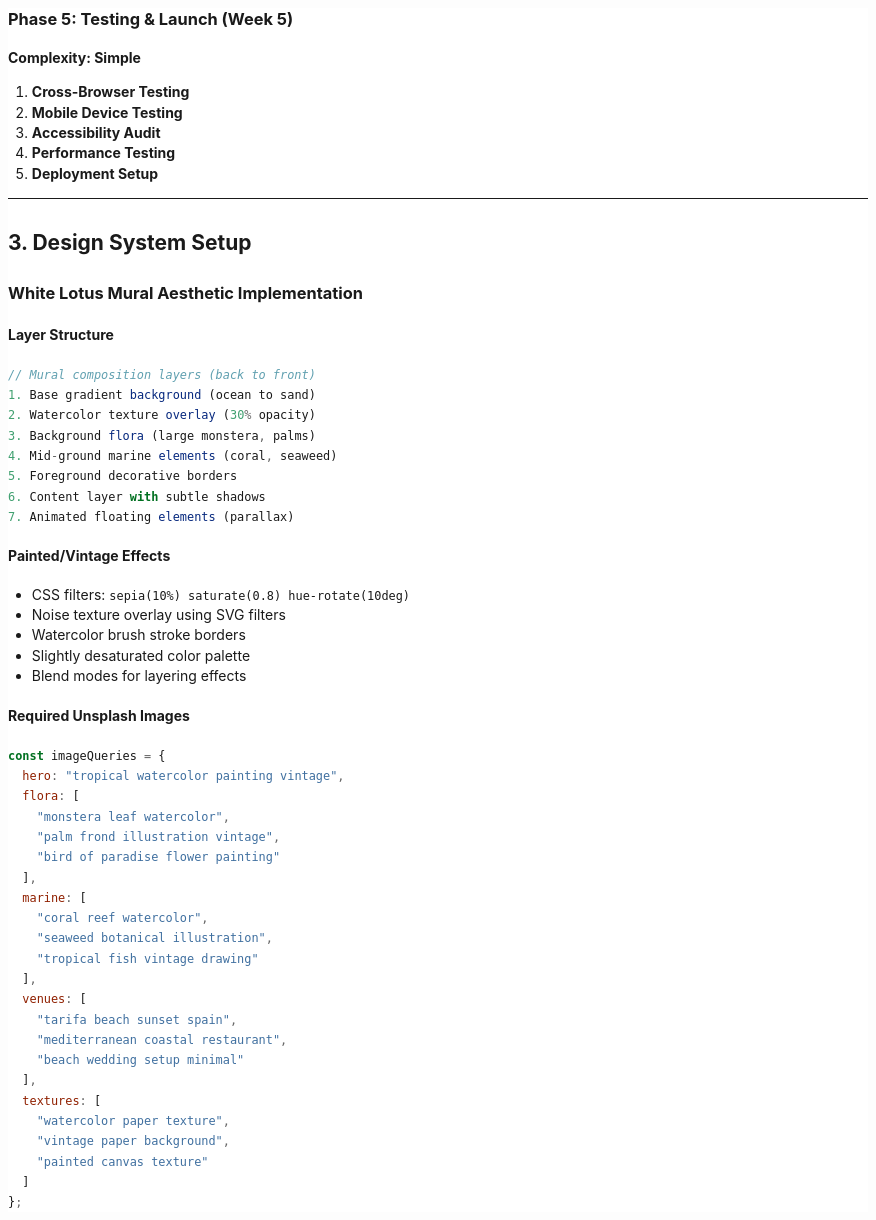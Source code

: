 ### Phase 5: Testing & Launch (Week 5)
**Complexity: Simple**

1. **Cross-Browser Testing**
2. **Mobile Device Testing**
3. **Accessibility Audit**
4. **Performance Testing**
5. **Deployment Setup**

---

## 3. Design System Setup

### White Lotus Mural Aesthetic Implementation

#### Layer Structure
```typescript
// Mural composition layers (back to front)
1. Base gradient background (ocean to sand)
2. Watercolor texture overlay (30% opacity)
3. Background flora (large monstera, palms)
4. Mid-ground marine elements (coral, seaweed)
5. Foreground decorative borders
6. Content layer with subtle shadows
7. Animated floating elements (parallax)
```

#### Painted/Vintage Effects
- CSS filters: `sepia(10%) saturate(0.8) hue-rotate(10deg)`
- Noise texture overlay using SVG filters
- Watercolor brush stroke borders
- Slightly desaturated color palette
- Blend modes for layering effects

#### Required Unsplash Images
```javascript
const imageQueries = {
  hero: "tropical watercolor painting vintage",
  flora: [
    "monstera leaf watercolor",
    "palm frond illustration vintage",
    "bird of paradise flower painting"
  ],
  marine: [
    "coral reef watercolor",
    "seaweed botanical illustration",
    "tropical fish vintage drawing"
  ],
  venues: [
    "tarifa beach sunset spain",
    "mediterranean coastal restaurant",
    "beach wedding setup minimal"
  ],
  textures: [
    "watercolor paper texture",
    "vintage paper background",
    "painted canvas texture"
  ]
};
```
